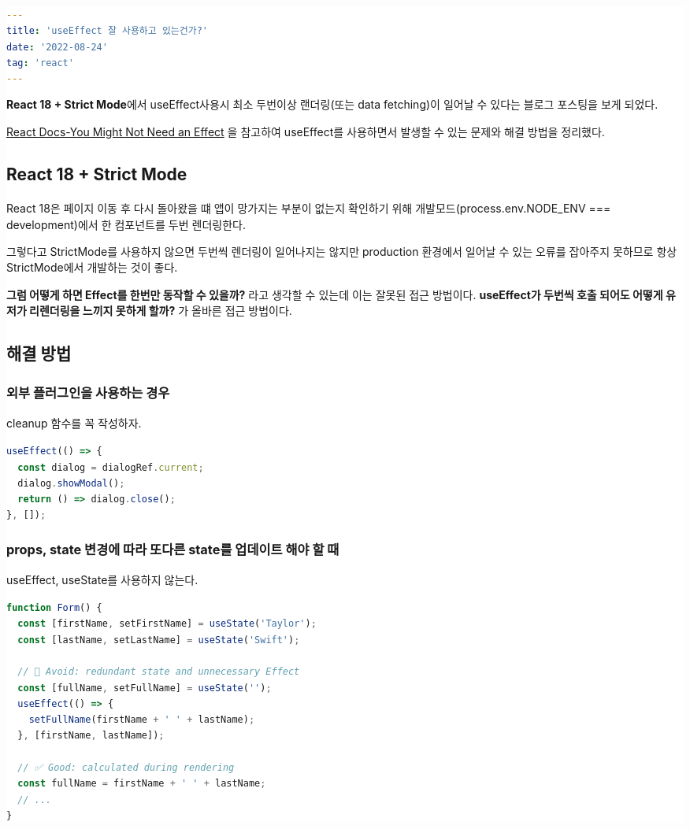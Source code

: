```yaml
---
title: 'useEffect 잘 사용하고 있는건가?'
date: '2022-08-24'
tag: 'react'
---
```


**React 18 + Strict Mode**에서 useEffect사용시 최소 두번이상 랜더링(또는 data fetching)이 일어날 수 있다는 블로그 포스팅을 보게 되었다.

[React Docs-You Might Not Need an Effect](https://beta.reactjs.org/learn/you-might-not-need-an-effect) 을 참고하여 useEffect를 사용하면서 발생할 수 있는 문제와 해결 방법을 정리했다.

## React 18 + Strict Mode

React 18은 페이지 이동 후 다시 돌아왔을 떄 앱이 망가지는 부분이 없는지 확인하기 위해 개발모드(process.env.NODE_ENV === development)에서 한 컴포넌트를 두번 렌더링한다.

그렇다고 StrictMode를 사용하지 않으면 두번씩 렌더링이 일어나지는 않지만 production 환경에서 일어날 수 있는 오류를 잡아주지 못하므로 항상 StrictMode에서 개발하는 것이 좋다.

**그럼 어떻게 하면 Effect를 한번만 동작할 수 있을까?** 라고 생각할 수 있는데 이는 잘못된 접근 방법이다.
**useEffect가 두번씩 호출 되어도 어떻게 유저가 리렌더링을 느끼지 못하게 할까?** 가 올바른 접근 방법이다.

## 해결 방법

### 외부 플러그인을 사용하는 경우

cleanup 함수를 꼭 작성하자.

```js
useEffect(() => {
  const dialog = dialogRef.current;
  dialog.showModal();
  return () => dialog.close();
}, []);
```

### props, state 변경에 따라 또다른 state를 업데이트 해야 할 때

useEffect, useState를 사용하지 않는다.

```js
function Form() {
  const [firstName, setFirstName] = useState('Taylor');
  const [lastName, setLastName] = useState('Swift');

  // 🔴 Avoid: redundant state and unnecessary Effect
  const [fullName, setFullName] = useState('');
  useEffect(() => {
    setFullName(firstName + ' ' + lastName);
  }, [firstName, lastName]);

  // ✅ Good: calculated during rendering
  const fullName = firstName + ' ' + lastName;
  // ...
}
```
